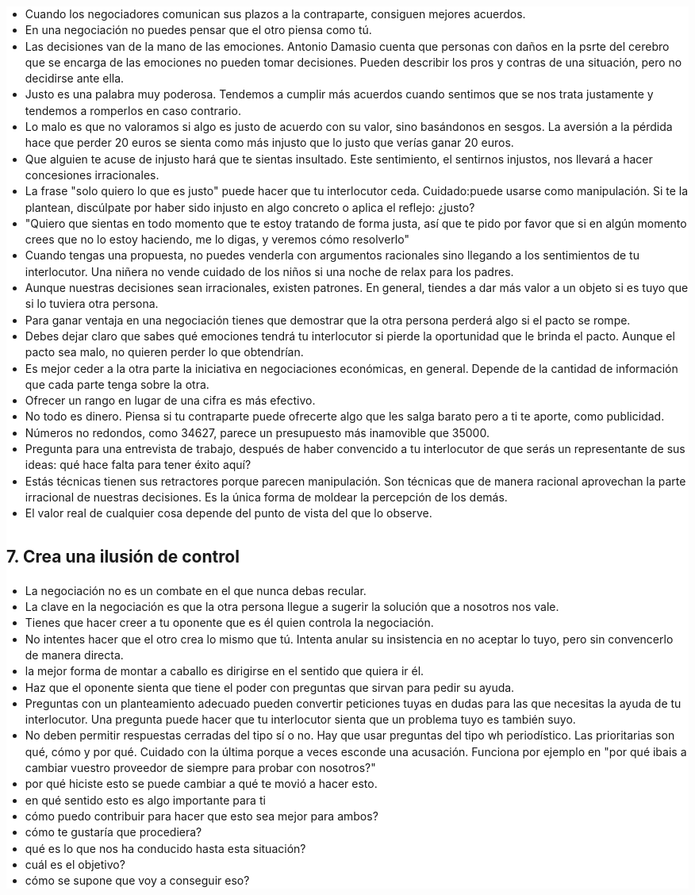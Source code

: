 - Cuando los negociadores comunican sus plazos a la contraparte, consiguen mejores acuerdos.
- En una negociación no puedes pensar que el otro piensa como tú.
- Las decisiones van de la mano de las emociones. Antonio Damasio cuenta que personas con daños en la psrte del cerebro que se encarga de las emociones no pueden tomar decisiones. Pueden describir los pros y contras de una situación, pero no decidirse ante ella.
- Justo es una palabra muy poderosa. Tendemos a cumplir más acuerdos cuando sentimos que se nos trata justamente y tendemos a romperlos en caso contrario.
- Lo malo es que no valoramos si algo es justo de acuerdo con su valor, sino basándonos en sesgos. La aversión a la pérdida hace que perder 20 euros se sienta como más injusto que lo justo que verías ganar 20 euros.
- Que alguien te acuse de injusto hará que te sientas insultado. Este sentimiento, el sentirnos injustos, nos llevará a hacer concesiones irracionales.
- La frase "solo quiero lo que es justo" puede hacer que tu interlocutor ceda. Cuidado:puede usarse como manipulación. Si te la plantean, discúlpate por haber sido injusto en algo concreto o aplica el reflejo: ¿justo?
- "Quiero que sientas en todo momento que te estoy tratando de forma justa, así que te pido por favor que si en algún momento crees que no lo estoy haciendo, me lo digas, y veremos cómo resolverlo"
- Cuando tengas una propuesta, no puedes venderla con argumentos racionales sino llegando a los sentimientos de tu interlocutor. Una niñera no vende cuidado de los niños si una noche de relax para los padres.
- Aunque nuestras decisiones sean irracionales, existen patrones. En general, tiendes a dar más valor a un objeto si es tuyo que si lo tuviera otra persona.
- Para ganar ventaja en una negociación tienes que demostrar que la otra persona perderá algo si el pacto se rompe.
- Debes dejar claro que sabes qué emociones tendrá tu interlocutor si pierde la oportunidad que le brinda el pacto. Aunque el pacto sea malo, no quieren perder lo que obtendrían.
- Es mejor ceder a la otra parte la iniciativa en negociaciones económicas, en general. Depende de la cantidad de información que cada parte tenga sobre la otra.
- Ofrecer un rango en lugar de una cifra es más efectivo.
- No todo es dinero. Piensa si tu contraparte puede ofrecerte algo que les salga barato pero a ti te aporte, como publicidad.
- Números no redondos, como 34627, parece un presupuesto más inamovible que 35000.
- Pregunta para una entrevista de trabajo, después de haber convencido a tu interlocutor de que serás un representante de sus ideas: qué hace falta para tener éxito aquí?
- Estás técnicas tienen sus retractores porque parecen manipulación. Son técnicas que de manera racional aprovechan la parte irracional de nuestras decisiones. Es la única forma de moldear la percepción de los demás.
- El valor real de cualquier cosa depende del punto de vista del que lo observe.

## 7. Crea una ilusión de control

- La negociación no es un combate en el que nunca debas recular.
- La clave en la negociación es que la otra persona llegue a sugerir la solución que a nosotros nos vale.
- Tienes que hacer creer a tu oponente que es él quien controla la negociación.
- No intentes hacer que el otro crea lo mismo que tú. Intenta anular su insistencia en no aceptar lo tuyo, pero sin convencerlo de manera directa.
- la mejor forma de montar a caballo es dirigirse en el sentido que quiera ir él.
- Haz que el oponente sienta que tiene el poder con preguntas que sirvan para pedir su ayuda.
- Preguntas con un planteamiento adecuado pueden convertir peticiones tuyas en dudas para las que necesitas la ayuda de tu interlocutor. Una pregunta puede hacer que tu interlocutor sienta que un problema tuyo es también suyo.
- No deben permitir respuestas cerradas del tipo sí o no. Hay que usar preguntas del tipo wh periodístico. Las prioritarias son qué, cómo y por qué. Cuidado con la última porque a veces esconde una acusación. Funciona por ejemplo en "por qué ibais a cambiar vuestro proveedor de siempre para probar con nosotros?"
- por qué hiciste esto se puede cambiar a qué te movió a hacer esto.
- en qué sentido esto es algo importante para ti
- cómo puedo contribuir para hacer que esto sea mejor para ambos?
- cómo te gustaría que procediera?
- qué es lo que nos ha conducido hasta esta situación?
- cuál es el objetivo?
- cómo se supone que voy a conseguir eso?